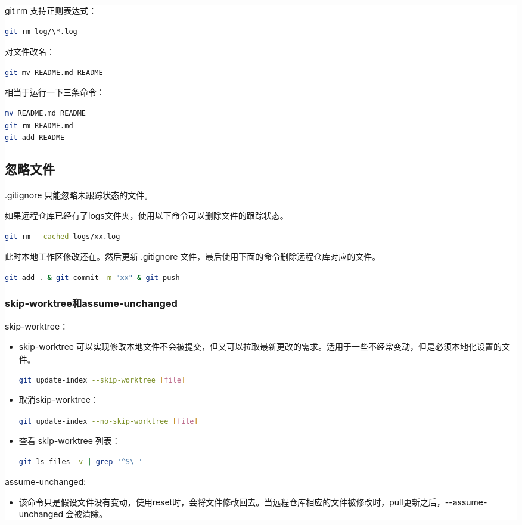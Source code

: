 git rm 支持正则表达式：

```bash
git rm log/\*.log
```

对文件改名：

```bash
git mv README.md README
```

相当于运行一下三条命令：

```bash
mv README.md README
git rm README.md
git add README
```

## 忽略文件

.gitignore 只能忽略未跟踪状态的文件。

如果远程仓库已经有了logs文件夹，使用以下命令可以删除文件的跟踪状态。

```bash
git rm --cached logs/xx.log
```

此时本地工作区修改还在。然后更新 .gitignore 文件，最后使用下面的命令删除远程仓库对应的文件。

```bash
git add . & git commit -m "xx" & git push
```

### skip-worktree和assume-unchanged

skip-worktree：

- skip-worktree 可以实现修改本地文件不会被提交，但又可以拉取最新更改的需求。适用于一些不经常变动，但是必须本地化设置的文件。

  ```bash
  git update-index --skip-worktree [file]
  ```

- 取消skip-worktree：

  ```bash
  git update-index --no-skip-worktree [file]
  ```

- 查看 skip-worktree 列表：

  ```bash
  git ls-files -v | grep '^S\ '
  ```

assume-unchanged:

- 该命令只是假设文件没有变动，使用reset时，会将文件修改回去。当远程仓库相应的文件被修改时，pull更新之后，--assume-unchanged 会被清除。
